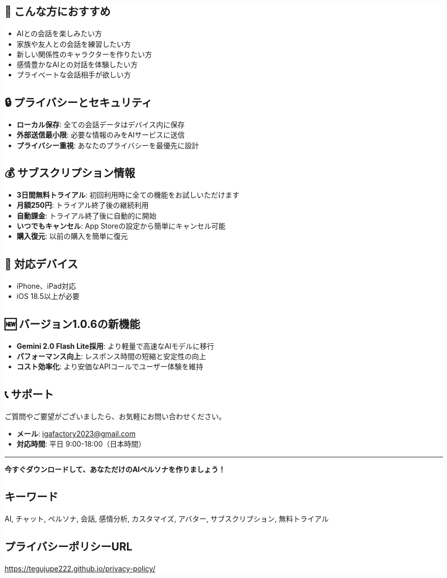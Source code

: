 ## 🎯 こんな方におすすめ

- AIとの会話を楽しみたい方
- 家族や友人との会話を練習したい方
- 新しい関係性のキャラクターを作りたい方
- 感情豊かなAIとの対話を体験したい方
- プライベートな会話相手が欲しい方

## 🔒 プライバシーとセキュリティ

- **ローカル保存**: 全ての会話データはデバイス内に保存
- **外部送信最小限**: 必要な情報のみをAIサービスに送信
- **プライバシー重視**: あなたのプライバシーを最優先に設計

## 💰 サブスクリプション情報

- **3日間無料トライアル**: 初回利用時に全ての機能をお試しいただけます
- **月額250円**: トライアル終了後の継続利用
- **自動課金**: トライアル終了後に自動的に開始
- **いつでもキャンセル**: App Storeの設定から簡単にキャンセル可能
- **購入復元**: 以前の購入を簡単に復元

## 📱 対応デバイス

- iPhone、iPad対応
- iOS 18.5以上が必要

## 🆕 バージョン1.0.6の新機能

- **Gemini 2.0 Flash Lite採用**: より軽量で高速なAIモデルに移行
- **パフォーマンス向上**: レスポンス時間の短縮と安定性の向上
- **コスト効率化**: より安価なAPIコールでユーザー体験を維持

## 📞 サポート

ご質問やご要望がございましたら、お気軽にお問い合わせください。

- **メール**: igafactory2023@gmail.com
- **対応時間**: 平日 9:00-18:00（日本時間）

---

**今すぐダウンロードして、あなただけのAIペルソナを作りましょう！**

## キーワード
AI, チャット, ペルソナ, 会話, 感情分析, カスタマイズ, アバター, サブスクリプション, 無料トライアル

## プライバシーポリシーURL
https://tegujupe222.github.io/privacy-policy/
